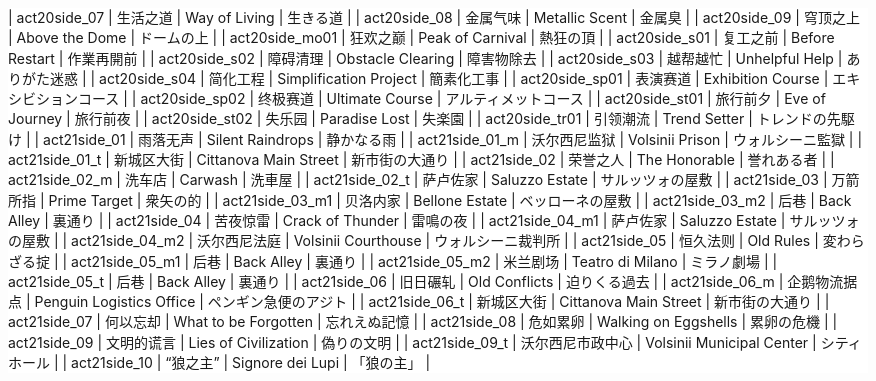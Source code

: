 | act20side_07 | 生活之道 | Way of Living | 生きる道 |
| act20side_08 | 金属气味 | Metallic Scent | 金属臭 |
| act20side_09 | 穹顶之上 | Above the Dome | ドームの上 |
| act20side_mo01 | 狂欢之巅 | Peak of Carnival | 熱狂の頂 |
| act20side_s01 | 复工之前 | Before Restart | 作業再開前 |
| act20side_s02 | 障碍清理 | Obstacle Clearing | 障害物除去 |
| act20side_s03 | 越帮越忙 | Unhelpful Help | ありがた迷惑 |
| act20side_s04 | 简化工程 | Simplification Project | 簡素化工事 |
| act20side_sp01 | 表演赛道 | Exhibition Course | エキシビションコース |
| act20side_sp02 | 终极赛道 | Ultimate Course | アルティメットコース |
| act20side_st01 | 旅行前夕 | Eve of Journey | 旅行前夜 |
| act20side_st02 | 失乐园 | Paradise Lost | 失楽園 |
| act20side_tr01 | 引领潮流 | Trend Setter | トレンドの先駆け |
| act21side_01 | 雨落无声 | Silent Raindrops | 静かなる雨 |
| act21side_01_m | 沃尔西尼监狱 | Volsinii Prison | ウォルシーニ監獄 |
| act21side_01_t | 新城区大街 | Cittanova Main Street | 新市街の大通り |
| act21side_02 | 荣誉之人 | The Honorable | 誉れある者 |
| act21side_02_m | 洗车店 | Carwash | 洗車屋 |
| act21side_02_t | 萨卢佐家 | Saluzzo Estate | サルッツォの屋敷 |
| act21side_03 | 万箭所指 | Prime Target | 衆矢の的 |
| act21side_03_m1 | 贝洛内家 | Bellone Estate | ベッローネの屋敷 |
| act21side_03_m2 | 后巷 | Back Alley | 裏通り |
| act21side_04 | 苦夜惊雷 | Crack of Thunder | 雷鳴の夜 |
| act21side_04_m1 | 萨卢佐家 | Saluzzo Estate | サルッツォの屋敷 |
| act21side_04_m2 | 沃尔西尼法庭 | Volsinii Courthouse | ウォルシーニ裁判所 |
| act21side_05 | 恒久法则 | Old Rules | 変わらざる掟 |
| act21side_05_m1 | 后巷 | Back Alley | 裏通り |
| act21side_05_m2 | 米兰剧场 | Teatro di Milano | ミラノ劇場 |
| act21side_05_t | 后巷 | Back Alley | 裏通り |
| act21side_06 | 旧日碾轧 | Old Conflicts | 迫りくる過去 |
| act21side_06_m | 企鹅物流据点 | Penguin Logistics Office | ペンギン急便のアジト |
| act21side_06_t | 新城区大街 | Cittanova Main Street | 新市街の大通り |
| act21side_07 | 何以忘却 | What to be Forgotten | 忘れえぬ記憶 |
| act21side_08 | 危如累卵 | Walking on Eggshells | 累卵の危機 |
| act21side_09 | 文明的谎言 | Lies of Civilization | 偽りの文明 |
| act21side_09_t | 沃尔西尼市政中心 | Volsinii Municipal Center | シティホール |
| act21side_10 | “狼之主” | Signore dei Lupi | 「狼の主」 |